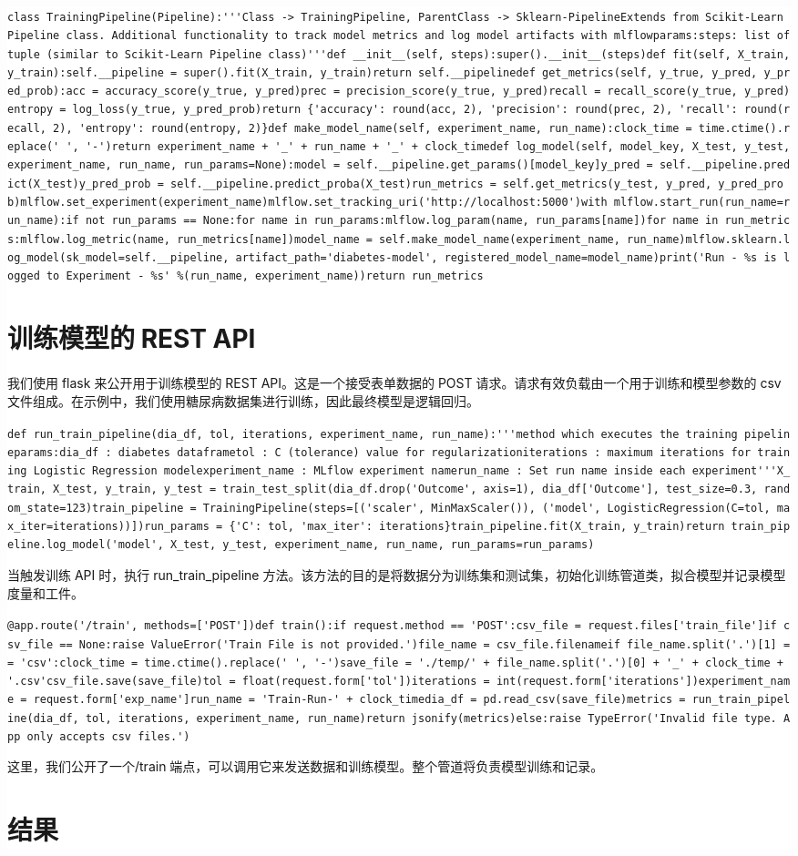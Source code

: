 ```
class TrainingPipeline(Pipeline):'''Class -> TrainingPipeline, ParentClass -> Sklearn-PipelineExtends from Scikit-Learn Pipeline class. Additional functionality to track model metrics and log model artifacts with mlflowparams:steps: list of tuple (similar to Scikit-Learn Pipeline class)'''def __init__(self, steps):super().__init__(steps)def fit(self, X_train, y_train):self.__pipeline = super().fit(X_train, y_train)return self.__pipelinedef get_metrics(self, y_true, y_pred, y_pred_prob):acc = accuracy_score(y_true, y_pred)prec = precision_score(y_true, y_pred)recall = recall_score(y_true, y_pred)entropy = log_loss(y_true, y_pred_prob)return {'accuracy': round(acc, 2), 'precision': round(prec, 2), 'recall': round(recall, 2), 'entropy': round(entropy, 2)}def make_model_name(self, experiment_name, run_name):clock_time = time.ctime().replace(' ', '-')return experiment_name + '_' + run_name + '_' + clock_timedef log_model(self, model_key, X_test, y_test, experiment_name, run_name, run_params=None):model = self.__pipeline.get_params()[model_key]y_pred = self.__pipeline.predict(X_test)y_pred_prob = self.__pipeline.predict_proba(X_test)run_metrics = self.get_metrics(y_test, y_pred, y_pred_prob)mlflow.set_experiment(experiment_name)mlflow.set_tracking_uri('http://localhost:5000')with mlflow.start_run(run_name=run_name):if not run_params == None:for name in run_params:mlflow.log_param(name, run_params[name])for name in run_metrics:mlflow.log_metric(name, run_metrics[name])model_name = self.make_model_name(experiment_name, run_name)mlflow.sklearn.log_model(sk_model=self.__pipeline, artifact_path='diabetes-model', registered_model_name=model_name)print('Run - %s is logged to Experiment - %s' %(run_name, experiment_name))return run_metrics
```

# 训练模型的 REST API

我们使用 flask 来公开用于训练模型的 REST API。这是一个接受表单数据的 POST 请求。请求有效负载由一个用于训练和模型参数的 csv 文件组成。在示例中，我们使用糖尿病数据集进行训练，因此最终模型是逻辑回归。

```
def run_train_pipeline(dia_df, tol, iterations, experiment_name, run_name):'''method which executes the training pipelineparams:dia_df : diabetes dataframetol : C (tolerance) value for regularizationiterations : maximum iterations for training Logistic Regression modelexperiment_name : MLflow experiment namerun_name : Set run name inside each experiment'''X_train, X_test, y_train, y_test = train_test_split(dia_df.drop('Outcome', axis=1), dia_df['Outcome'], test_size=0.3, random_state=123)train_pipeline = TrainingPipeline(steps=[('scaler', MinMaxScaler()), ('model', LogisticRegression(C=tol, max_iter=iterations))])run_params = {'C': tol, 'max_iter': iterations}train_pipeline.fit(X_train, y_train)return train_pipeline.log_model('model', X_test, y_test, experiment_name, run_name, run_params=run_params)
```

当触发训练 API 时，执行 run_train_pipeline 方法。该方法的目的是将数据分为训练集和测试集，初始化训练管道类，拟合模型并记录模型度量和工件。

```
@app.route('/train', methods=['POST'])def train():if request.method == 'POST':csv_file = request.files['train_file']if csv_file == None:raise ValueError('Train File is not provided.')file_name = csv_file.filenameif file_name.split('.')[1] == 'csv':clock_time = time.ctime().replace(' ', '-')save_file = './temp/' + file_name.split('.')[0] + '_' + clock_time + '.csv'csv_file.save(save_file)tol = float(request.form['tol'])iterations = int(request.form['iterations'])experiment_name = request.form['exp_name']run_name = 'Train-Run-' + clock_timedia_df = pd.read_csv(save_file)metrics = run_train_pipeline(dia_df, tol, iterations, experiment_name, run_name)return jsonify(metrics)else:raise TypeError('Invalid file type. App only accepts csv files.')
```

这里，我们公开了一个/train 端点，可以调用它来发送数据和训练模型。整个管道将负责模型训练和记录。

# 结果
